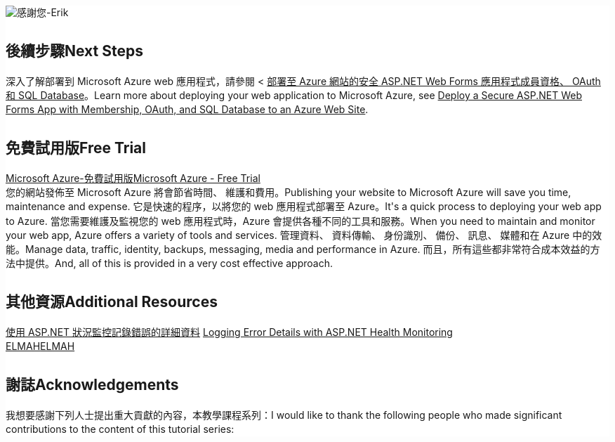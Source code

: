 ![感謝您-Erik](aspnet-error-handling/_static/image10.png)  

## <a name="next-steps"></a><span data-ttu-id="fa33e-332">後續步驟</span><span class="sxs-lookup"><span data-stu-id="fa33e-332">Next Steps</span></span>

<span data-ttu-id="fa33e-333">深入了解部署到 Microsoft Azure web 應用程式，請參閱 <<c0> [ 部署至 Azure 網站的安全 ASP.NET Web Forms 應用程式成員資格、 OAuth 和 SQL Database](https://azure.microsoft.com/documentation/articles/web-sites-dotnet-deploy-aspnet-webforms-app-membership-oauth-sql-database/)。</span><span class="sxs-lookup"><span data-stu-id="fa33e-333">Learn more about deploying your web application to Microsoft Azure, see [Deploy a Secure ASP.NET Web Forms App with Membership, OAuth, and SQL Database to an Azure Web Site](https://azure.microsoft.com/documentation/articles/web-sites-dotnet-deploy-aspnet-webforms-app-membership-oauth-sql-database/).</span></span>

## <a name="free-trial"></a><span data-ttu-id="fa33e-334">免費試用版</span><span class="sxs-lookup"><span data-stu-id="fa33e-334">Free Trial</span></span>

[<span data-ttu-id="fa33e-335">Microsoft Azure-免費試用版</span><span class="sxs-lookup"><span data-stu-id="fa33e-335">Microsoft Azure - Free Trial</span></span>](https://azure.microsoft.com/pricing/free-trial/)  
 <span data-ttu-id="fa33e-336">您的網站發佈至 Microsoft Azure 將會節省時間、 維護和費用。</span><span class="sxs-lookup"><span data-stu-id="fa33e-336">Publishing your website to Microsoft Azure will save you time, maintenance and expense.</span></span> <span data-ttu-id="fa33e-337">它是快速的程序，以將您的 web 應用程式部署至 Azure。</span><span class="sxs-lookup"><span data-stu-id="fa33e-337">It's a quick process to deploying your web app to Azure.</span></span> <span data-ttu-id="fa33e-338">當您需要維護及監視您的 web 應用程式時，Azure 會提供各種不同的工具和服務。</span><span class="sxs-lookup"><span data-stu-id="fa33e-338">When you need to maintain and monitor your web app, Azure offers a variety of tools and services.</span></span> <span data-ttu-id="fa33e-339">管理資料、 資料傳輸、 身份識別、 備份、 訊息、 媒體和在 Azure 中的效能。</span><span class="sxs-lookup"><span data-stu-id="fa33e-339">Manage data, traffic, identity, backups, messaging, media and performance in Azure.</span></span> <span data-ttu-id="fa33e-340">而且，所有這些都非常符合成本效益的方法中提供。</span><span class="sxs-lookup"><span data-stu-id="fa33e-340">And, all of this is provided in a very cost effective approach.</span></span>

## <a name="additional-resources"></a><span data-ttu-id="fa33e-341">其他資源</span><span class="sxs-lookup"><span data-stu-id="fa33e-341">Additional Resources</span></span>

<span data-ttu-id="fa33e-342">[使用 ASP.NET 狀況監控記錄錯誤的詳細資料](../../older-versions-getting-started/deploying-web-site-projects/logging-error-details-with-asp-net-health-monitoring-cs.md) </span><span class="sxs-lookup"><span data-stu-id="fa33e-342">[Logging Error Details with ASP.NET Health Monitoring](../../older-versions-getting-started/deploying-web-site-projects/logging-error-details-with-asp-net-health-monitoring-cs.md) </span></span>  
[<span data-ttu-id="fa33e-343">ELMAH</span><span class="sxs-lookup"><span data-stu-id="fa33e-343">ELMAH</span></span>](https://code.google.com/p/elmah/)

## <a name="acknowledgements"></a><span data-ttu-id="fa33e-344">謝誌</span><span class="sxs-lookup"><span data-stu-id="fa33e-344">Acknowledgements</span></span>

<span data-ttu-id="fa33e-345">我想要感謝下列人士提出重大貢獻的內容，本教學課程系列：</span><span class="sxs-lookup"><span data-stu-id="fa33e-345">I would like to thank the following people who made significant contributions to the content of this tutorial series:</span></span>
